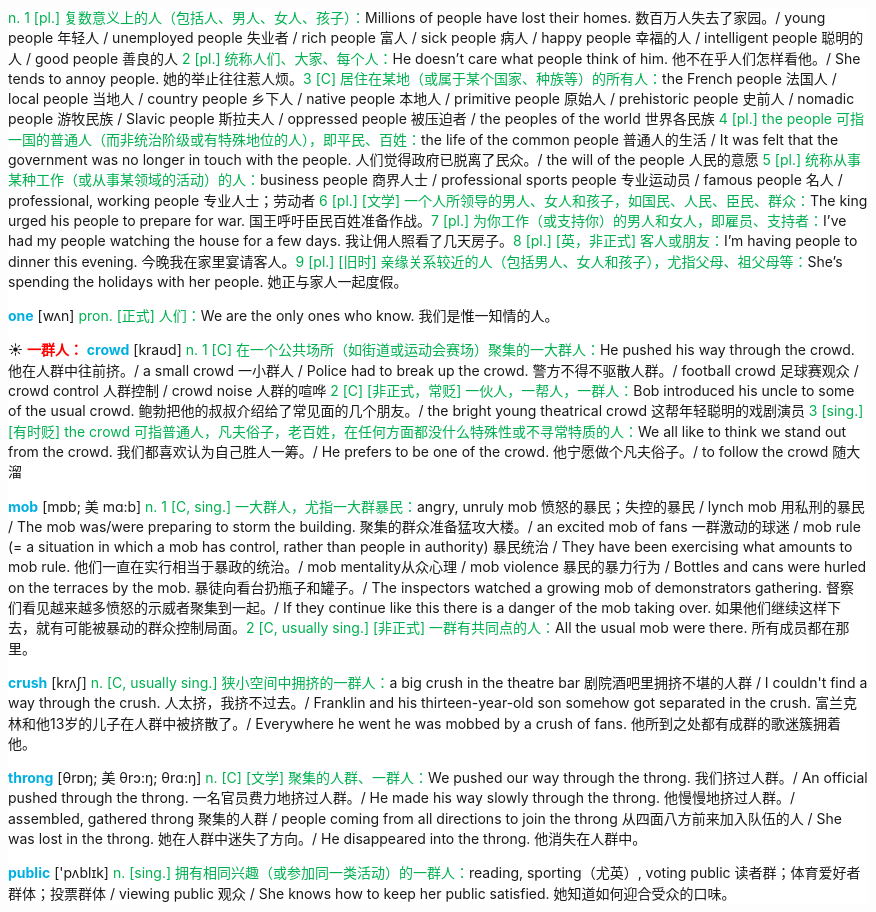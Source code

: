 <font color="#00b050">n. 1 [pl.] 复数意义上的人（包括人、男人、女人、孩子）：</font>Millions of people have lost their homes. 数百万人失去了家园。/ young people 年轻人 / unemployed people 失业者 / rich people 富人 / sick people 病人 / happy people 幸福的人 / intelligent people 聪明的人 / good people 善良的人 <font color="#00b050">2 [pl.] 统称人们、大家、每个人：</font>He doesn’t care what people think of him. 他不在乎人们怎样看他。/ She tends to annoy people. 她的举止往往惹人烦。<font color="#00b050">3 [C] 居住在某地（或属于某个国家、种族等）的所有人：</font>the French people 法国人 / local people 当地人 / country people 乡下人 / native people 本地人 / primitive people 原始人 / prehistoric people 史前人 / nomadic people 游牧民族 / Slavic people 斯拉夫人 / oppressed people 被压迫者 / the peoples of the world 世界各民族 <font color="#00b050">4 [pl.] the people 可指一国的普通人（而非统治阶级或有特殊地位的人），即平民、百姓：</font>the life of the common people 普通人的生活 / It was felt that the government was no longer in touch with the people. 人们觉得政府已脱离了民众。/ the will of the people 人民的意愿 <font color="#00b050">5 [pl.] 统称从事某种工作（或从事某领域的活动）的人：</font>business people 商界人士 / professional sports people 专业运动员 / famous people 名人 / professional, working people 专业人士；劳动者 <font color="#00b050">6 [pl.] [文学] 一个人所领导的男人、女人和孩子，如国民、人民、臣民、群众：</font>The king urged his people to prepare for war. 国王呼吁臣民百姓准备作战。<font color="#00b050">7 [pl.] 为你工作（或支持你）的男人和女人，即雇员、支持者：</font>I’ve had my people watching the house for a few days. 我让佣人照看了几天房子。<font color="#00b050">8 [pl.] [英，非正式] 客人或朋友：</font>I’m having people to dinner this evening. 今晚我在家里宴请客人。<font color="#00b050">9 [pl.] [旧时] 亲缘关系较近的人（包括男人、女人和孩子），尤指父母、祖父母等：</font>She’s spending the holidays with her people. 她正与家人一起度假。

<font color="sky blue">**one**</font> [wʌn] 
<font color="#00b050">pron. [正式] 人们：</font>We are the only ones who know. 我们是惟一知情的人。

☀ <font color="red">**一群人：**</font>
<font color="sky blue">**crowd**</font> [kraʊd] 
<font color="#00b050">n. 1 [C] 在一个公共场所（如街道或运动会赛场）聚集的一大群人：</font>He pushed his way through the crowd. 他在人群中往前挤。/ a small crowd 一小群人 / Police had to break up the crowd. 警方不得不驱散人群。/ football crowd 足球赛观众 / crowd control 人群控制 / crowd noise 人群的喧哗 <font color="#00b050">2 [C] [非正式，常贬] 一伙人，一帮人，一群人：</font>Bob introduced his uncle to some of the usual crowd. 鲍勃把他的叔叔介绍给了常见面的几个朋友。/ the bright young theatrical crowd 这帮年轻聪明的戏剧演员 <font color="#00b050">3 [sing.] [有时贬] the crowd 可指普通人，凡夫俗子，老百姓，在任何方面都没什么特殊性或不寻常特质的人：</font>We all like to think we stand out from the crowd. 我们都喜欢认为自己胜人一筹。/ He prefers to be one of the crowd. 他宁愿做个凡夫俗子。/ to follow the crowd 随大溜
                      
<font color="sky blue">**mob**</font> [mɒb; 美 mɑ:b]
<font color="#00b050">n. 1 [C, sing.] 一大群人，尤指一大群暴民：</font>angry, unruly mob 愤怒的暴民；失控的暴民 / lynch mob 用私刑的暴民 / The mob was/were preparing to storm the building. 聚集的群众准备猛攻大楼。/ an excited mob of fans 一群激动的球迷 / mob rule (= a situation in which a mob has control, rather than people in authority) 暴民统治 / They have been exercising what amounts to mob rule. 他们一直在实行相当于暴政的统治。/ mob mentality从众心理 / mob violence 暴民的暴力行为 / Bottles and cans were hurled on the terraces by the mob. 暴徒向看台扔瓶子和罐子。/ The inspectors watched a growing mob of demonstrators gathering. 督察们看见越来越多愤怒的示威者聚集到一起。/ If they continue like this there is a danger of the mob taking over. 如果他们继续这样下去，就有可能被暴动的群众控制局面。<font color="#00b050">2 [C, usually sing.] [非正式] 一群有共同点的人：</font>All the usual mob were there. 所有成员都在那里。

<font color="sky blue">**crush**</font> [krʌʃ]
<font color="#00b050">n. [C, usually sing.] 狭小空间中拥挤的一群人：</font>a big crush in the theatre bar 剧院酒吧里拥挤不堪的人群 / I couldn't find a way through the crush. 人太挤，我挤不过去。/ Franklin and his thirteen-year-old son somehow got separated in the crush. 富兰克林和他13岁的儿子在人群中被挤散了。/ Everywhere he went he was mobbed by a crush of fans. 他所到之处都有成群的歌迷簇拥着他。
           
<font color="sky blue">**throng**</font> [θrɒŋ; 美 θrɔ:ŋ; θrɑ:ŋ] 
<font color="#00b050">n. [C] [文学] 聚集的人群、一群人：</font>We pushed our way through the throng. 我们挤过人群。/ An official pushed through the throng. 一名官员费力地挤过人群。/ He made his way slowly through the throng. 他慢慢地挤过人群。/ assembled, gathered throng 聚集的人群 / people coming from all directions to join the throng 从四面八方前来加入队伍的人 / She was lost in the throng. 她在人群中迷失了方向。/ He disappeared into the throng. 他消失在人群中。

<font color="sky blue">**public**</font> ['pʌblɪk] 
<font color="#00b050">n. [sing.] 拥有相同兴趣（或参加同一类活动）的一群人：</font>reading, sporting（尤英）, voting public 读者群；体育爱好者群体；投票群体 / viewing public 观众 / She knows how to keep her public satisfied. 她知道如何迎合受众的口味。
